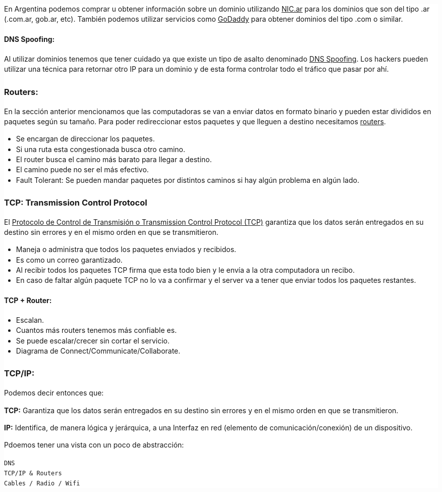En Argentina podemos comprar u obtener información sobre un dominio utilizando [NIC.ar](https://nic.ar) para los dominios que son del tipo .ar (.com.ar, gob.ar, etc). También podemos utilizar servicios como [GoDaddy](https://ar.godaddy.com) para obtener dominios del tipo .com o similar.

#### DNS Spoofing: 

Al utilizar dominios tenemos que tener cuidado ya que existe un tipo de asalto denominado [DNS Spoofing](https://es.wikipedia.org/wiki/Envenenamiento_de_DNS). Los hackers pueden utilizar una técnica para retornar otro IP para un dominio y de esta forma controlar todo el tráfico que pasar por ahí.

### Routers:

En la sección anterior mencionamos que las computadoras se van a enviar datos en formato binario y pueden estar divididos en paquetes según su tamaño. Para poder redireccionar estos paquetes y que lleguen a destino necesitamos [routers](https://es.wikipedia.org/wiki/Router).

* Se encargan de direccionar los paquetes.
* Si una ruta esta congestionada busca otro camino.
* El router busca el camino más barato para llegar a destino.
* El camino puede no ser el más efectivo.
* Fault Tolerant: Se pueden mandar paquetes por distintos caminos si hay algún problema en algún lado.

### TCP: Transmission Control Protocol

El [Protocolo de Control de Transmisión o Transmission Control Protocol (TCP)](https://es.wikipedia.org/wiki/Transmission_Control_Protocol) garantiza que los datos serán entregados en su destino sin errores y en el mismo orden en que se transmitieron. 

* Maneja o administra que todos los paquetes enviados y recibidos.
* Es como un correo garantizado.
* Al recibir todos los paquetes TCP firma que esta todo bien y le envía a la otra computadora un recibo.
* En caso de faltar algún paquete TCP no lo va a confirmar y el server va a tener que enviar todos los paquetes restantes.

#### TCP + Router:

* Escalan.
* Cuantos más routers tenemos más confiable es.
* Se puede escalar/crecer sin cortar el servicio.
* Diagrama de Connect/Communicate/Collaborate.

### TCP/IP:
Podemos decir entonces que:

**TCP:**  Garantiza que los datos serán entregados en su destino sin errores y en el mismo orden en que se transmitieron.

**IP:**   Identifica, de manera lógica y jerárquica, a una Interfaz en red (elemento de comunicación/conexión) de un dispositivo.

Pdoemos tener una vista con un poco de abstracción:

```
DNS
TCP/IP & Routers
Cables / Radio / Wifi
```
